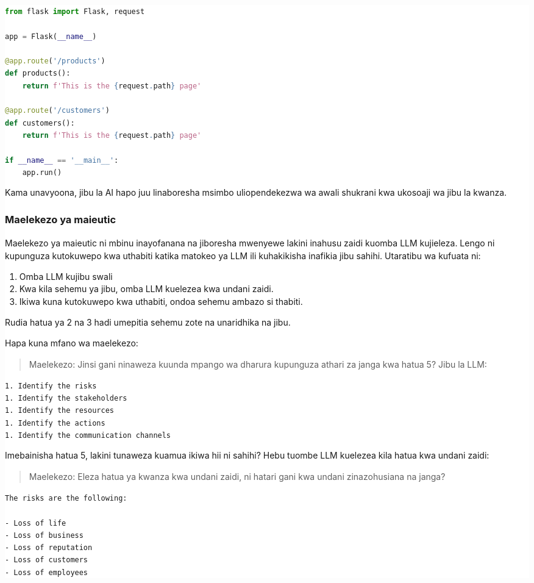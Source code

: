 ```python
from flask import Flask, request

app = Flask(__name__)

@app.route('/products')
def products():
    return f'This is the {request.path} page'

@app.route('/customers')
def customers():
    return f'This is the {request.path} page'

if __name__ == '__main__':
    app.run()
```

Kama unavyoona, jibu la AI hapo juu linaboresha msimbo uliopendekezwa wa awali shukrani kwa ukosoaji wa jibu la kwanza.

### Maelekezo ya maieutic

Maelekezo ya maieutic ni mbinu inayofanana na jiboresha mwenyewe lakini inahusu zaidi kuomba LLM kujieleza. Lengo ni kupunguza kutokuwepo kwa uthabiti katika matokeo ya LLM ili kuhakikisha inafikia jibu sahihi. Utaratibu wa kufuata ni:

1. Omba LLM kujibu swali
1. Kwa kila sehemu ya jibu, omba LLM kuelezea kwa undani zaidi.
1. Ikiwa kuna kutokuwepo kwa uthabiti, ondoa sehemu ambazo si thabiti.

Rudia hatua ya 2 na 3 hadi umepitia sehemu zote na unaridhika na jibu.

Hapa kuna mfano wa maelekezo:

> Maelekezo: Jinsi gani ninaweza kuunda mpango wa dharura kupunguza athari za janga kwa hatua 5?
> Jibu la LLM:

```text
1. Identify the risks
1. Identify the stakeholders
1. Identify the resources
1. Identify the actions
1. Identify the communication channels
```

Imebainisha hatua 5, lakini tunaweza kuamua ikiwa hii ni sahihi? Hebu tuombe LLM kuelezea kila hatua kwa undani zaidi:

> Maelekezo: Eleza hatua ya kwanza kwa undani zaidi, ni hatari gani kwa undani zinazohusiana na janga?

```text
The risks are the following:

- Loss of life
- Loss of business
- Loss of reputation
- Loss of customers
- Loss of employees
```
